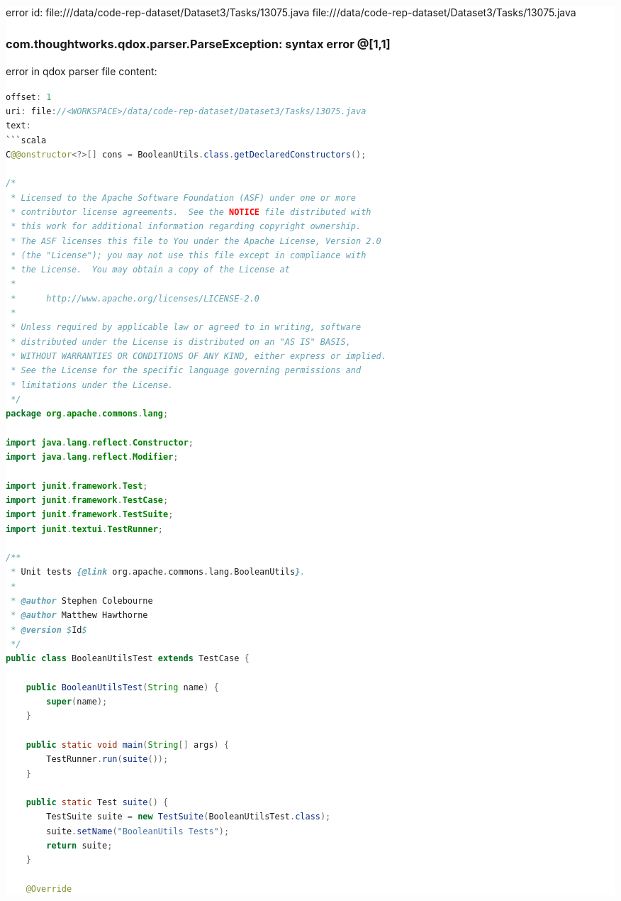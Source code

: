 error id: file://<WORKSPACE>/data/code-rep-dataset/Dataset3/Tasks/13075.java
file://<WORKSPACE>/data/code-rep-dataset/Dataset3/Tasks/13075.java
### com.thoughtworks.qdox.parser.ParseException: syntax error @[1,1]

error in qdox parser
file content:
```java
offset: 1
uri: file://<WORKSPACE>/data/code-rep-dataset/Dataset3/Tasks/13075.java
text:
```scala
C@@onstructor<?>[] cons = BooleanUtils.class.getDeclaredConstructors();

/*
 * Licensed to the Apache Software Foundation (ASF) under one or more
 * contributor license agreements.  See the NOTICE file distributed with
 * this work for additional information regarding copyright ownership.
 * The ASF licenses this file to You under the Apache License, Version 2.0
 * (the "License"); you may not use this file except in compliance with
 * the License.  You may obtain a copy of the License at
 * 
 *      http://www.apache.org/licenses/LICENSE-2.0
 * 
 * Unless required by applicable law or agreed to in writing, software
 * distributed under the License is distributed on an "AS IS" BASIS,
 * WITHOUT WARRANTIES OR CONDITIONS OF ANY KIND, either express or implied.
 * See the License for the specific language governing permissions and
 * limitations under the License.
 */
package org.apache.commons.lang;

import java.lang.reflect.Constructor;
import java.lang.reflect.Modifier;

import junit.framework.Test;
import junit.framework.TestCase;
import junit.framework.TestSuite;
import junit.textui.TestRunner;

/**
 * Unit tests {@link org.apache.commons.lang.BooleanUtils}.
 *
 * @author Stephen Colebourne
 * @author Matthew Hawthorne
 * @version $Id$
 */
public class BooleanUtilsTest extends TestCase {

    public BooleanUtilsTest(String name) {
        super(name);
    }

    public static void main(String[] args) {
        TestRunner.run(suite());
    }

    public static Test suite() {
        TestSuite suite = new TestSuite(BooleanUtilsTest.class);
        suite.setName("BooleanUtils Tests");
        return suite;
    }

    @Override
```